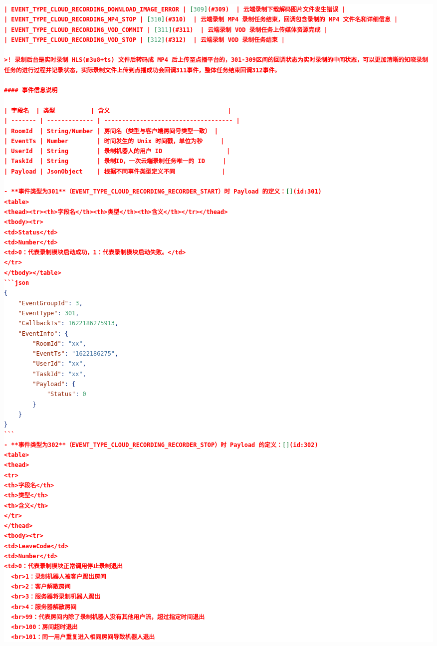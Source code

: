 ````json
| EVENT_TYPE_CLOUD_RECORDING_DOWNLOAD_IMAGE_ERROR | [309](#309)  | 云端录制下载解码图片文件发生错误 |
| EVENT_TYPE_CLOUD_RECORDING_MP4_STOP | [310](#310)  | 云端录制 MP4 录制任务结束，回调包含录制的 MP4 文件名和详细信息 |
| EVENT_TYPE_CLOUD_RECORDING_VOD_COMMIT | [311](#311)  | 云端录制 VOD 录制任务上传媒体资源完成 |
| EVENT_TYPE_CLOUD_RECORDING_VOD_STOP | [312](#312)  | 云端录制 VOD 录制任务结束 |

>! 录制后台是实时录制 HLS(m3u8+ts) 文件后转码成 MP4 后上传至点播平台的，301-309区间的回调状态为实时录制的中间状态，可以更加清晰的知晓录制任务的进行过程并记录状态，实际录制文件上传到点播成功会回调311事件，整体任务结束回调312事件。

#### 事件信息说明

| 字段名  | 类型          | 含义                                 |
| ------- | ------------- | ------------------------------------ |
| RoomId  | String/Number | 房间名（类型与客户端房间号类型一致） |
| EventTs | Number        | 时间发生的 Unix 时间戳，单位为秒     |
| UserId  | String        | 录制机器人的用户 ID                  |
| TaskId  | String        | 录制ID，一次云端录制任务唯一的 ID     |
| Payload | JsonObject    | 根据不同事件类型定义不同             |

- **事件类型为301**（EVENT_TYPE_CLOUD_RECORDING_RECORDER_START）时 Payload 的定义：[](id:301)
<table>
<thead><tr><th>字段名</th><th>类型</th><th>含义</th></tr></thead>
<tbody><tr>
<td>Status</td>
<td>Number</td>
<td>0：代表录制模块启动成功，1：代表录制模块启动失败。</td>
</tr>
</tbody></table>
```json
{
    "EventGroupId": 3,
    "EventType": 301,
    "CallbackTs": 1622186275913,
    "EventInfo": {
        "RoomId": "xx",
        "EventTs": "1622186275",
        "UserId": "xx",
        "TaskId": "xx",
        "Payload": {
            "Status": 0
        }
    }
}
```
- **事件类型为302**（EVENT_TYPE_CLOUD_RECORDING_RECORDER_STOP）时 Payload 的定义：[](id:302)
<table>
<thead>
<tr>
<th>字段名</th>
<th>类型</th>
<th>含义</th>
</tr>
</thead>
<tbody><tr>
<td>LeaveCode</td>
<td>Number</td>
<td>0：代表录制模块正常调用停止录制退出
  <br>1：录制机器人被客户踢出房间
  <br>2：客户解散房间
  <br>3：服务器将录制机器人踢出
  <br>4：服务器解散房间
  <br>99：代表房间内除了录制机器人没有其他用户流，超过指定时间退出
  <br>100：房间超时退出
  <br>101：同一用户重复进入相同房间导致机器人退出
````